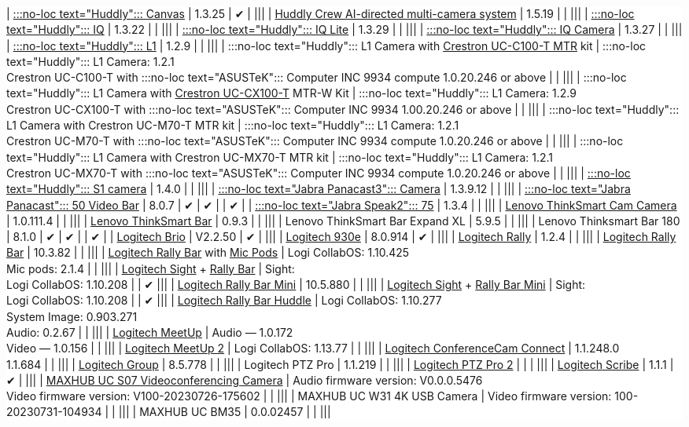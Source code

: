 | [:::no-loc text="Huddly"::: Canvas](https://www.huddly.com/conference-cameras/canvas/) | 1.3.25 | &#x2714; |  |||
| [Huddly Crew AI-directed multi-camera system](https://www.huddly.com/conference-cameras/crew/) | 1.5.19 |  |  |||
| [:::no-loc text="Huddly"::: IQ](https://www.huddly.com/conference-cameras/iq/) | 1.3.22 |  |  |||
| [:::no-loc text="Huddly"::: IQ Lite](https://www.huddly.com/conference-cameras/iq/) | 1.3.29 |  |  |||
| [:::no-loc text="Huddly"::: IQ Camera](https://www.huddly.com/conference-cameras/iq/) | 1.3.27 |  |  |||
| [:::no-loc text="Huddly"::: L1](https://www.huddly.com/conference-cameras/l1/) | 1.2.9 |  |  |||
| :::no-loc text="Huddly"::: L1 Camera with [Crestron UC-C100-T MTR](https://www.crestron.com/Products/Workspace-Solutions/Unified-Communications/Crestron-Flex-Integrator-Kits/UC-C100-T) kit | :::no-loc text="Huddly"::: L1 Camera: 1.2.1 <br/> Crestron UC-C100-T with :::no-loc text="ASUSTeK"::: Computer INC 9934 compute 1.0.20.246 or above |  |  |||
| :::no-loc text="Huddly"::: L1 Camera with [Crestron UC-CX100-T](https://www.crestron.com/Products/Workspace-Solutions/Unified-Communications/Crestron-Flex-Integrator-Kits/UC-CX100-T) MTR-W Kit | :::no-loc text="Huddly"::: L1 Camera: 1.2.9 <br/> Crestron UC-CX100-T with :::no-loc text="ASUSTeK"::: Computer INC 9934 1.00.20.246 or above |  |  |||
| :::no-loc text="Huddly"::: L1 Camera with Crestron UC-M70-T MTR kit | :::no-loc text="Huddly"::: L1 Camera: 1.2.1 <br/> Crestron UC-M70-T with :::no-loc text="ASUSTeK"::: Computer INC 9934 compute 1.0.20.246 or above |  |  |||
| :::no-loc text="Huddly"::: L1 Camera with Crestron UC-MX70-T MTR kit | :::no-loc text="Huddly"::: L1 Camera: 1.2.1 <br/> Crestron UC-MX70-T with :::no-loc text="ASUSTeK"::: Computer INC 9934 compute 1.0.20.246 or above |  |  |||
| [:::no-loc text="Huddly"::: S1 camera](https://www.huddly.com/conference-cameras/s1/) | 1.4.0 |  |  |||
| [:::no-loc text="Jabra Panacast3"::: Camera](https://www.jabra.com/business/video-conferencing/jabra-panacast) | 1.3.9.12 |  |  |||
| [:::no-loc text="Jabra Panacast"::: 50 Video Bar](https://www.jabra.com/business/video-conferencing/jabra-panacast-50) | 8.0.7 | &#x2714; | &#x2714; |  | &#x2714; |
| [:::no-loc text="Jabra Speak2"::: 75](https://www.jabra.com/business/speakerphones/jabra-speak-series/jabra-speak2-75) | 1.3.4 |  |  |||
| [Lenovo ThinkSmart Cam Camera](https://www.lenovo.com/us/en/p/accessories-and-software/webcams-and-video/webcams-&-video_webcams/40cltscam1?orgRef=https%253A%252F%252Fwww.bing.com%252F) | 1.0.111.4 |  |  |||
| [Lenovo ThinkSmart Bar](https://www.lenovo.com/us/en/virtual-reality-and-smart-devices/smart-collaboration/thinksmart/ThinkSmart-Bar/p/11SP1TSSDBR) | 0.9.3 |  |  |||
| Lenovo ThinkSmart Bar Expand XL | 5.9.5 |  |  |||
| Lenovo Thinksmart Bar 180 | 8.1.0 | &#x2714; | &#x2714; |  | &#x2714; |
| [Logitech Brio](https://www.logitech.com/product/brio) | V2.2.50 | &#x2714; |  |||
| [Logitech 930e](https://www.logitech.com/product/c930e-webcam) | 8.0.914 | &#x2714; |  |||
| [Logitech Rally](https://www.logitech.com/product/rally-ultra-hd-conferencecam) | 1.2.4 |  |  |||
| [Logitech Rally Bar](https://www.logitech.com/products/video-conferencing/room-solutions/rallybar.960-001308.html) | 10.3.82 |  |  |||
| [Logitech Rally Bar](https://www.logitech.com/products/video-conferencing/room-solutions/rallybar.html) with [Mic Pods](https://www.logitech.com/products/video-conferencing/accessories/mic-pod-for-rally.html) | Logi CollabOS: 1.10.425 <br/> Mic pods: 2.1.4 |  |  |||
| [Logitech Sight](https://www.logitech.com/products/video-conferencing/room-solutions/sight.960-001510.html) + [Rally Bar](https://www.logitech.com/en-us/products/video-conferencing/room-solutions/rallybar.960-001308.html) |  Sight: <br/> Logi CollabOS: 1.10.208 |  | &#x2714; |||
| [Logitech Rally Bar Mini](https://www.logitech.com/products/video-conferencing/room-solutions/rallybarmini.960-001336.html) | 10.5.880 |  |  |||
| [Logitech Sight](https://www.logitech.com/products/video-conferencing/room-solutions/sight.960-001510.html) + [Rally Bar Mini](https://www.logitech.com/products/video-conferencing/room-solutions/rallybarmini.960-001336.html) | Sight: <br/> Logi CollabOS: 1.10.208 |  | &#x2714; |||
| [Logitech Rally Bar Huddle](https://www.logitech.com/business/solutions/huddle-space.html) | Logi CollabOS: 1.10.277 <br/> System Image: 0.903.271 <br/> Audio: 0.2.67 |  |  |||
| [Logitech MeetUp](https://www.logitech.com/product/meetup-conferencecam) | Audio — 1.0.172 <br/> Video — 1.0.156 |  |  |||
| [Logitech MeetUp 2](https://www.logitech.com/products/video-conferencing/conference-cameras/meetup2.html) | Logi CollabOS: 1.13.77 |  |  |||
| [Logitech ConferenceCam Connect](https://www.logitech.com/product/conferencecam-connect) | 1.1.248.0 <br/> 1.1.684 |  |  |||
| [Logitech Group](https://www.logitech.com/product/conferencecam-group) | 8.5.778 |  |  |||
| Logitech PTZ Pro | 1.1.219 |  |  |||
| [Logitech PTZ Pro 2](https://www.logitech.com/products/video-conferencing/conference-cameras/ptz-pro2-conferencecam.960-001184.html) |  |  |  |||
| [Logitech Scribe](https://www.logitech.com/products/video-conferencing/room-solutions/scribe.960-001332.html) | 1.1.1 | &#x2714; |  |||
| [MAXHUB UC S07 Videoconferencing Camera](https://www.maxhub.com/en/s07/) | Audio firmware version: V0.0.0.5476 <br/> Video firmware version: V100-20230726-175602 |  |  |||
| MAXHUB UC W31 4K USB Camera | Video firmware version: 100-20230731-104934 |  |  |||
| MAXHUB UC BM35 | 0.0.02457 |  |  |||
